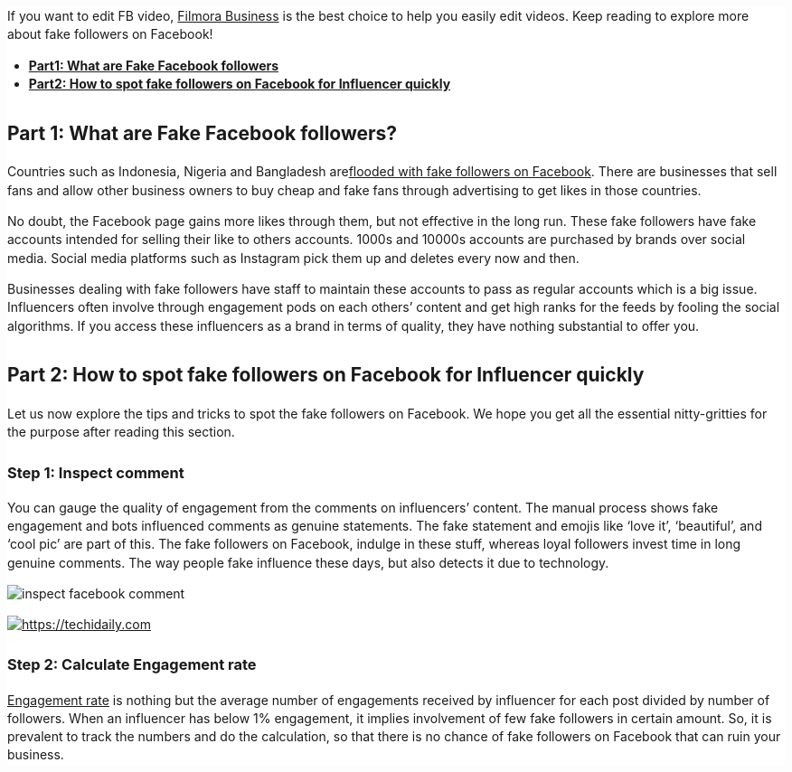 If you want to edit FB video, [Filmora Business](https://tools.techidaily.com/wondershare/filmora/download/) is the best choice to help you easily edit videos. Keep reading to explore more about fake followers on Facebook!

* [**Part1: What are Fake Facebook followers**](#part1)
* [**Part2: How to spot fake followers on Facebook for Influencer quickly**](#part2)

## Part 1: What are Fake Facebook followers?

Countries such as Indonesia, Nigeria and Bangladesh are[flooded with fake followers on Facebook](https://economictimes.indiatimes.com/tech/internet/shadow-of-bot-followers-and-fake-likes-mars-social-media-influencers/articleshow/64674668.cms). There are businesses that sell fans and allow other business owners to buy cheap and fake fans through advertising to get likes in those countries.

No doubt, the Facebook page gains more likes through them, but not effective in the long run. These fake followers have fake accounts intended for selling their like to others accounts. 1000s and 10000s accounts are purchased by brands over social media. Social media platforms such as Instagram pick them up and deletes every now and then.

Businesses dealing with fake followers have staff to maintain these accounts to pass as regular accounts which is a big issue. Influencers often involve through engagement pods on each others’ content and get high ranks for the feeds by fooling the social algorithms. If you access these influencers as a brand in terms of quality, they have nothing substantial to offer you.

## Part 2: How to spot fake followers on Facebook for Influencer quickly

Let us now explore the tips and tricks to spot the fake followers on Facebook. We hope you get all the essential nitty-gritties for the purpose after reading this section.

### Step 1: Inspect comment

You can gauge the quality of engagement from the comments on influencers’ content. The manual process shows fake engagement and bots influenced comments as genuine statements. The fake statement and emojis like ‘love it’, ‘beautiful’, and ‘cool pic’ are part of this. The fake followers on Facebook, indulge in these stuff, whereas loyal followers invest time in long genuine comments. The way people fake influence these days, but also detects it due to technology.

![inspect facebook comment](https://images.wondershare.com/filmora/article-images/facebook-comment.JPG)


<a href="https://aligracehair.sjv.io/c/5597632/1997657/19272" target="_top" id="1997657">
  <img src="//a.impactradius-go.com/display-ad/19272-1997657" border="0" alt="https://techidaily.com" width="300" height="90"/>
</a>
<img height="0" width="0" src="https://aligracehair.sjv.io/i/5597632/1997657/19272" style="position:absolute;visibility:hidden;" border="0" />


### Step 2: Calculate Engagement rate

[Engagement rate](https://trackmaven.com/marketing-dictionary/engagement-rate/) is nothing but the average number of engagements received by influencer for each post divided by number of followers. When an influencer has below 1% engagement, it implies involvement of few fake followers in certain amount. So, it is prevalent to track the numbers and do the calculation, so that there is no chance of fake followers on Facebook that can ruin your business.

